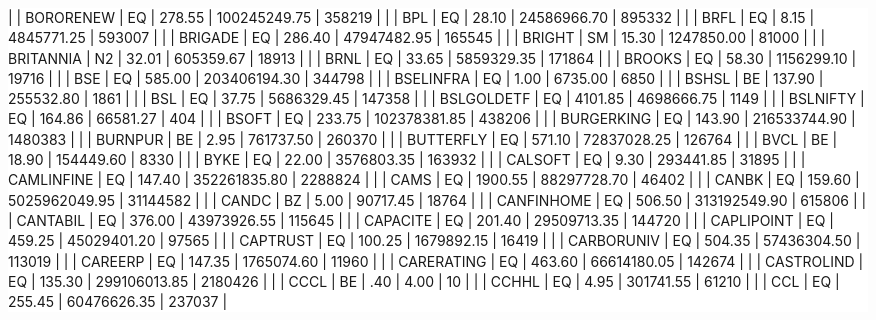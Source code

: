 |  | BORORENEW | EQ | 278.55 | 100245249.75 | 358219 |
|  | BPL | EQ | 28.10 | 24586966.70 | 895332 |
|  | BRFL | EQ | 8.15 | 4845771.25 | 593007 |
|  | BRIGADE | EQ | 286.40 | 47947482.95 | 165545 |
|  | BRIGHT | SM | 15.30 | 1247850.00 | 81000 |
|  | BRITANNIA | N2 | 32.01 | 605359.67 | 18913 |
|  | BRNL | EQ | 33.65 | 5859329.35 | 171864 |
|  | BROOKS | EQ | 58.30 | 1156299.10 | 19716 |
|  | BSE | EQ | 585.00 | 203406194.30 | 344798 |
|  | BSELINFRA | EQ | 1.00 | 6735.00 | 6850 |
|  | BSHSL | BE | 137.90 | 255532.80 | 1861 |
|  | BSL | EQ | 37.75 | 5686329.45 | 147358 |
|  | BSLGOLDETF | EQ | 4101.85 | 4698666.75 | 1149 |
|  | BSLNIFTY | EQ | 164.86 | 66581.27 | 404 |
|  | BSOFT | EQ | 233.75 | 102378381.85 | 438206 |
|  | BURGERKING | EQ | 143.90 | 216533744.90 | 1480383 |
|  | BURNPUR | BE | 2.95 | 761737.50 | 260370 |
|  | BUTTERFLY | EQ | 571.10 | 72837028.25 | 126764 |
|  | BVCL | BE | 18.90 | 154449.60 | 8330 |
|  | BYKE | EQ | 22.00 | 3576803.35 | 163932 |
|  | CALSOFT | EQ | 9.30 | 293441.85 | 31895 |
|  | CAMLINFINE | EQ | 147.40 | 352261835.80 | 2288824 |
|  | CAMS | EQ | 1900.55 | 88297728.70 | 46402 |
|  | CANBK | EQ | 159.60 | 5025962049.95 | 31144582 |
|  | CANDC | BZ | 5.00 | 90717.45 | 18764 |
|  | CANFINHOME | EQ | 506.50 | 313192549.90 | 615806 |
|  | CANTABIL | EQ | 376.00 | 43973926.55 | 115645 |
|  | CAPACITE | EQ | 201.40 | 29509713.35 | 144720 |
|  | CAPLIPOINT | EQ | 459.25 | 45029401.20 | 97565 |
|  | CAPTRUST | EQ | 100.25 | 1679892.15 | 16419 |
|  | CARBORUNIV | EQ | 504.35 | 57436304.50 | 113019 |
|  | CAREERP | EQ | 147.35 | 1765074.60 | 11960 |
|  | CARERATING | EQ | 463.60 | 66614180.05 | 142674 |
|  | CASTROLIND | EQ | 135.30 | 299106013.85 | 2180426 |
|  | CCCL | BE | .40 | 4.00 | 10 |
|  | CCHHL | EQ | 4.95 | 301741.55 | 61210 |
|  | CCL | EQ | 255.45 | 60476626.35 | 237037 |